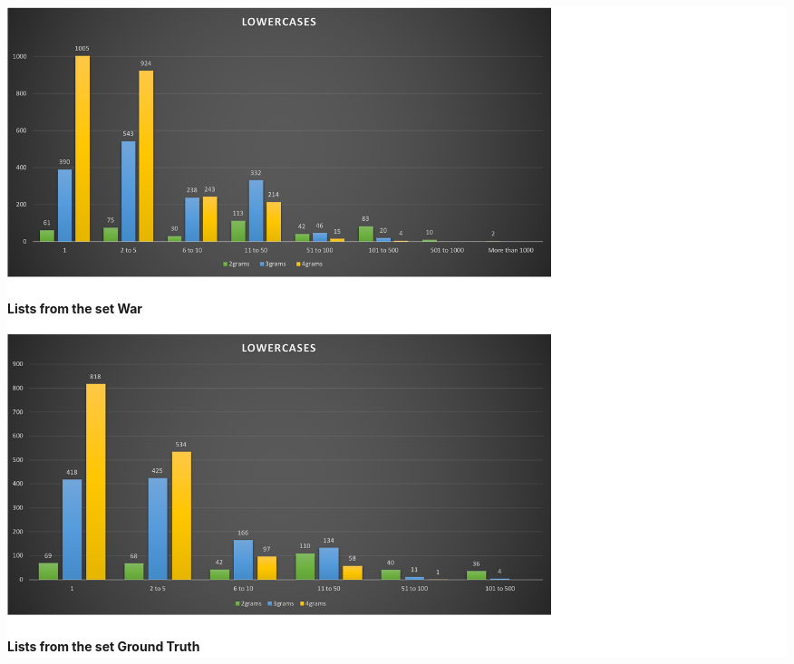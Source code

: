 <img src="https://raw.githubusercontent.com/FloChiff/phd/main/experiments/token_analysis/graphics/lowercases_other.png" width="600">

#### Lists from the set War
<img src="https://raw.githubusercontent.com/FloChiff/phd/main/experiments/token_analysis/graphics/lowercases_war.png" width="600">

#### Lists from the set Ground Truth